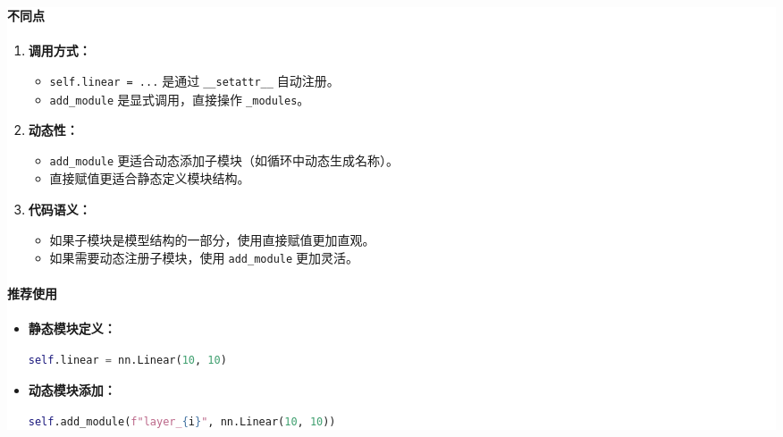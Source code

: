 #### **不同点**
1. **调用方式：**
   - `self.linear = ...` 是通过 `__setattr__` 自动注册。
   - `add_module` 是显式调用，直接操作 `_modules`。

2. **动态性：**
   - `add_module` 更适合动态添加子模块（如循环中动态生成名称）。
   - 直接赋值更适合静态定义模块结构。

3. **代码语义：**
   - 如果子模块是模型结构的一部分，使用直接赋值更加直观。
   - 如果需要动态注册子模块，使用 `add_module` 更加灵活。

#### **推荐使用**
- **静态模块定义：**
  ```python
  self.linear = nn.Linear(10, 10)
  ```
- **动态模块添加：**
  ```python
  self.add_module(f"layer_{i}", nn.Linear(10, 10))
  ```

